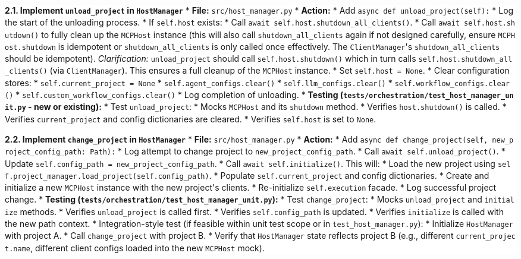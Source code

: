 **2.1. Implement `unload_project` in `HostManager`**
    *   **File:** `src/host_manager.py`
    *   **Action:**
        *   Add `async def unload_project(self):`
            *   Log the start of the unloading process.
            *   If `self.host` exists:
                *   Call `await self.host.shutdown_all_clients()`.
                *   Call `await self.host.shutdown()` to fully clean up the `MCPHost` instance (this will also call `shutdown_all_clients` again if not designed carefully, ensure `MCPHost.shutdown` is idempotent or `shutdown_all_clients` is only called once effectively. The `ClientManager`'s `shutdown_all_clients` should be idempotent).
                    *Clarification:* `unload_project` should call `self.host.shutdown()` which in turn calls `self.host.shutdown_all_clients()` (via `ClientManager`). This ensures a full cleanup of the `MCPHost` instance.
            *   Set `self.host = None`.
            *   Clear configuration stores:
                *   `self.current_project = None`
                *   `self.agent_configs.clear()`
                *   `self.llm_configs.clear()`
                *   `self.workflow_configs.clear()`
                *   `self.custom_workflow_configs.clear()`
            *   Log completion of unloading.
    *   **Testing (`tests/orchestration/test_host_manager_unit.py` - new or existing):**
        *   Test `unload_project`:
            *   Mocks `MCPHost` and its `shutdown` method.
            *   Verifies `host.shutdown()` is called.
            *   Verifies `current_project` and config dictionaries are cleared.
            *   Verifies `self.host` is set to `None`.

**2.2. Implement `change_project` in `HostManager`**
    *   **File:** `src/host_manager.py`
    *   **Action:**
        *   Add `async def change_project(self, new_project_config_path: Path):`
            *   Log attempt to change project to `new_project_config_path`.
            *   Call `await self.unload_project()`.
            *   Update `self.config_path = new_project_config_path`.
            *   Call `await self.initialize()`. This will:
                *   Load the new project using `self.project_manager.load_project(self.config_path)`.
                *   Populate `self.current_project` and config dictionaries.
                *   Create and initialize a new `MCPHost` instance with the new project's clients.
                *   Re-initialize `self.execution` facade.
            *   Log successful project change.
    *   **Testing (`tests/orchestration/test_host_manager_unit.py`):**
        *   Test `change_project`:
            *   Mocks `unload_project` and `initialize` methods.
            *   Verifies `unload_project` is called first.
            *   Verifies `self.config_path` is updated.
            *   Verifies `initialize` is called with the new path context.
        *   Integration-style test (if feasible within unit test scope or in `test_host_manager.py`):
            *   Initialize `HostManager` with project A.
            *   Call `change_project` with project B.
            *   Verify that `HostManager` state reflects project B (e.g., different `current_project.name`, different client configs loaded into the new `MCPHost` mock).

